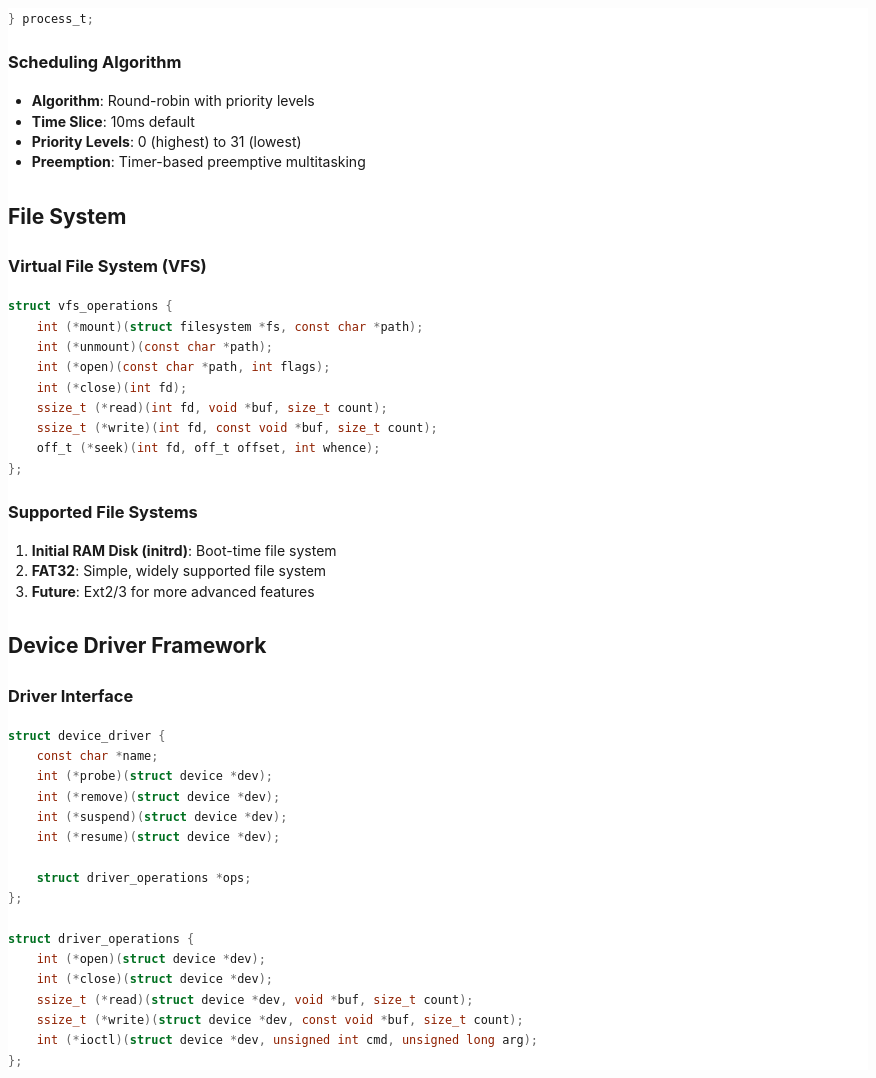 ```c
} process_t;
```

### Scheduling Algorithm
- **Algorithm**: Round-robin with priority levels
- **Time Slice**: 10ms default
- **Priority Levels**: 0 (highest) to 31 (lowest)
- **Preemption**: Timer-based preemptive multitasking

## File System

### Virtual File System (VFS)
```c
struct vfs_operations {
    int (*mount)(struct filesystem *fs, const char *path);
    int (*unmount)(const char *path);
    int (*open)(const char *path, int flags);
    int (*close)(int fd);
    ssize_t (*read)(int fd, void *buf, size_t count);
    ssize_t (*write)(int fd, const void *buf, size_t count);
    off_t (*seek)(int fd, off_t offset, int whence);
};
```

### Supported File Systems
1. **Initial RAM Disk (initrd)**: Boot-time file system
2. **FAT32**: Simple, widely supported file system
3. **Future**: Ext2/3 for more advanced features

## Device Driver Framework

### Driver Interface
```c
struct device_driver {
    const char *name;
    int (*probe)(struct device *dev);
    int (*remove)(struct device *dev);
    int (*suspend)(struct device *dev);
    int (*resume)(struct device *dev);
    
    struct driver_operations *ops;
};

struct driver_operations {
    int (*open)(struct device *dev);
    int (*close)(struct device *dev);
    ssize_t (*read)(struct device *dev, void *buf, size_t count);
    ssize_t (*write)(struct device *dev, const void *buf, size_t count);
    int (*ioctl)(struct device *dev, unsigned int cmd, unsigned long arg);
};
```
